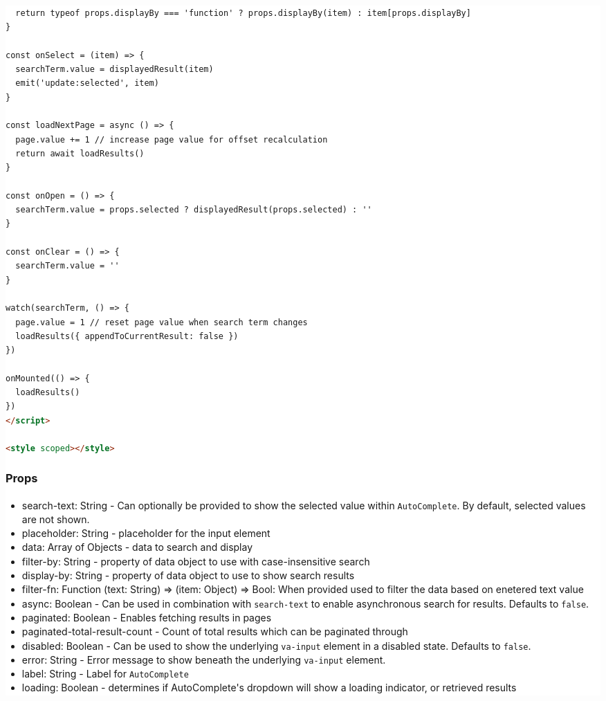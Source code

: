 ```html
  return typeof props.displayBy === 'function' ? props.displayBy(item) : item[props.displayBy]
}

const onSelect = (item) => {
  searchTerm.value = displayedResult(item)
  emit('update:selected', item)
}

const loadNextPage = async () => {
  page.value += 1 // increase page value for offset recalculation
  return await loadResults()
}

const onOpen = () => {
  searchTerm.value = props.selected ? displayedResult(props.selected) : ''
}

const onClear = () => {
  searchTerm.value = ''
}

watch(searchTerm, () => {
  page.value = 1 // reset page value when search term changes
  loadResults({ appendToCurrentResult: false })
})

onMounted(() => {
  loadResults()
})
</script>

<style scoped></style>
```

### Props

- search-text: String - Can optionally be provided to show the selected value within `AutoComplete`. By default, selected values are not shown.
- placeholder: String - placeholder for the input element
- data: Array of Objects - data to search and display
- filter-by: String - property of data object to use with case-insensitive search
- display-by: String - property of data object to use to show search results
- filter-fn: Function (text: String) => (item: Object) => Bool: When provided used to filter the data based on enetered
  text value
- async: Boolean - Can be used in combination with `search-text` to enable asynchronous search for results. Defaults to `false`.
- paginated: Boolean - Enables fetching results in pages
- paginated-total-result-count - Count of total results which can be paginated through
- disabled: Boolean - Can be used to show the underlying `va-input` element in a disabled state. Defaults to `false`.
- error: String - Error message to show beneath the underlying `va-input` element.
- label: String - Label for `AutoComplete`
- loading: Boolean - determines if AutoComplete's dropdown will show a loading indicator, or retrieved results
